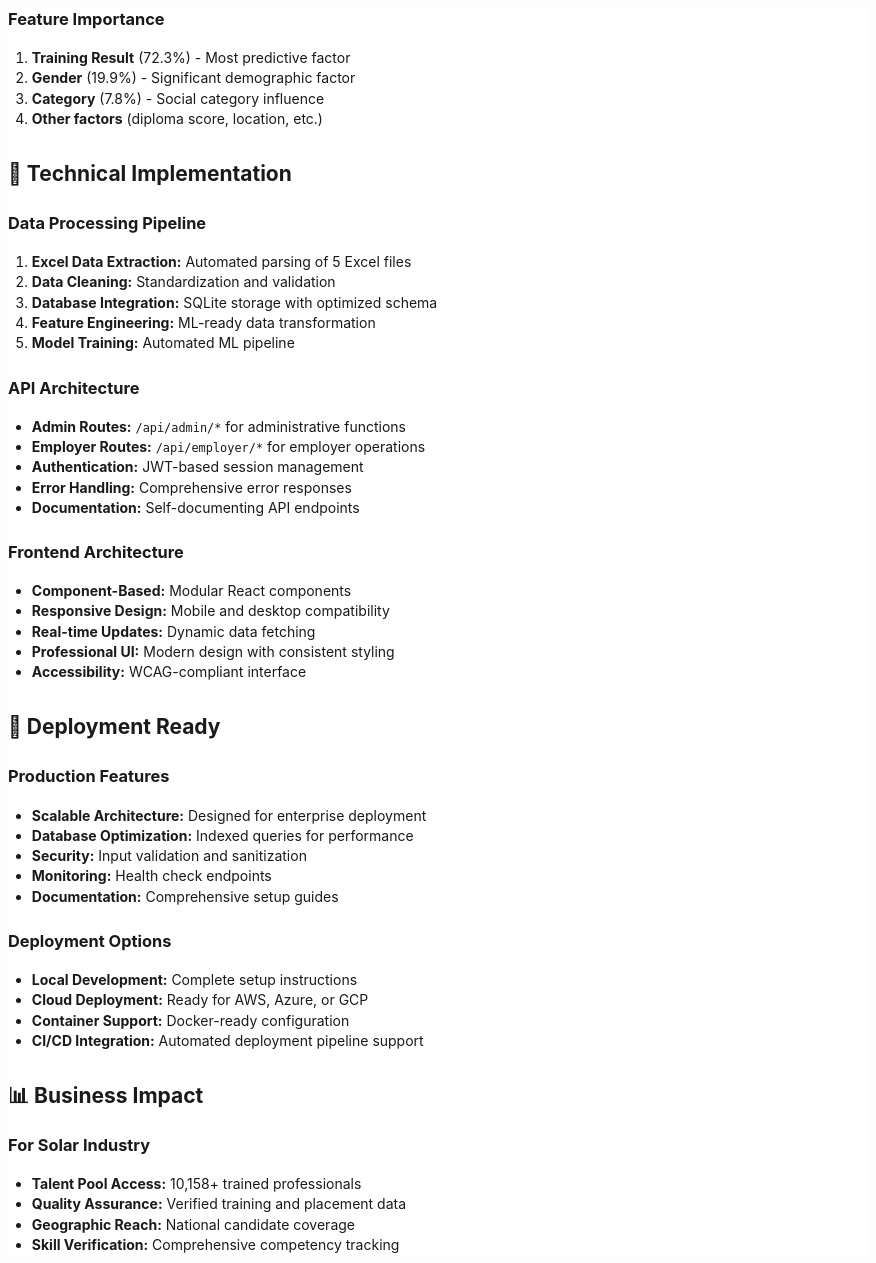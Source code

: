 ### Feature Importance
1. **Training Result** (72.3%) - Most predictive factor
2. **Gender** (19.9%) - Significant demographic factor
3. **Category** (7.8%) - Social category influence
4. **Other factors** (diploma score, location, etc.)

## 🔧 Technical Implementation

### Data Processing Pipeline
1. **Excel Data Extraction:** Automated parsing of 5 Excel files
2. **Data Cleaning:** Standardization and validation
3. **Database Integration:** SQLite storage with optimized schema
4. **Feature Engineering:** ML-ready data transformation
5. **Model Training:** Automated ML pipeline

### API Architecture
- **Admin Routes:** `/api/admin/*` for administrative functions
- **Employer Routes:** `/api/employer/*` for employer operations
- **Authentication:** JWT-based session management
- **Error Handling:** Comprehensive error responses
- **Documentation:** Self-documenting API endpoints

### Frontend Architecture
- **Component-Based:** Modular React components
- **Responsive Design:** Mobile and desktop compatibility
- **Real-time Updates:** Dynamic data fetching
- **Professional UI:** Modern design with consistent styling
- **Accessibility:** WCAG-compliant interface

## 🚀 Deployment Ready

### Production Features
- **Scalable Architecture:** Designed for enterprise deployment
- **Database Optimization:** Indexed queries for performance
- **Security:** Input validation and sanitization
- **Monitoring:** Health check endpoints
- **Documentation:** Comprehensive setup guides

### Deployment Options
- **Local Development:** Complete setup instructions
- **Cloud Deployment:** Ready for AWS, Azure, or GCP
- **Container Support:** Docker-ready configuration
- **CI/CD Integration:** Automated deployment pipeline support

## 📊 Business Impact

### For Solar Industry
- **Talent Pool Access:** 10,158+ trained professionals
- **Quality Assurance:** Verified training and placement data
- **Geographic Reach:** National candidate coverage
- **Skill Verification:** Comprehensive competency tracking
